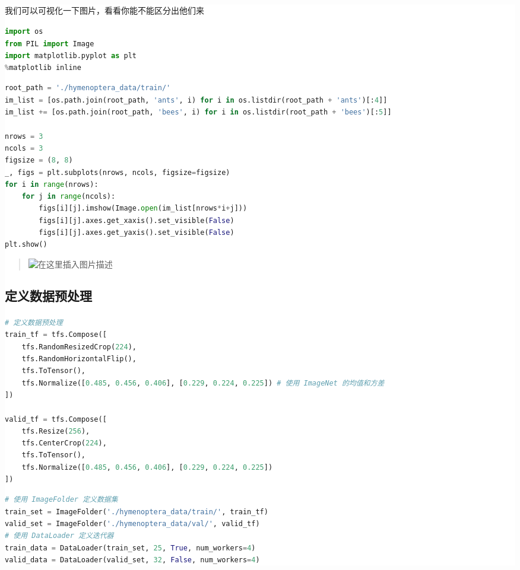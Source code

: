 我们可以可视化一下图片，看看你能不能区分出他们来

```python
import os
from PIL import Image
import matplotlib.pyplot as plt
%matplotlib inline
```

```python
root_path = './hymenoptera_data/train/'
im_list = [os.path.join(root_path, 'ants', i) for i in os.listdir(root_path + 'ants')[:4]]
im_list += [os.path.join(root_path, 'bees', i) for i in os.listdir(root_path + 'bees')[:5]]

nrows = 3
ncols = 3
figsize = (8, 8)
_, figs = plt.subplots(nrows, ncols, figsize=figsize)
for i in range(nrows):
    for j in range(ncols):
        figs[i][j].imshow(Image.open(im_list[nrows*i+j]))
        figs[i][j].axes.get_xaxis().set_visible(False)
        figs[i][j].axes.get_yaxis().set_visible(False)
plt.show()
```

> ![在这里插入图片描述](https://img-blog.csdnimg.cn/565a27379e39430bb2196a86974d8e4f.png)

## 定义数据预处理

```python
# 定义数据预处理
train_tf = tfs.Compose([
    tfs.RandomResizedCrop(224),
    tfs.RandomHorizontalFlip(),
    tfs.ToTensor(),
    tfs.Normalize([0.485, 0.456, 0.406], [0.229, 0.224, 0.225]) # 使用 ImageNet 的均值和方差
])

valid_tf = tfs.Compose([
    tfs.Resize(256),
    tfs.CenterCrop(224),
    tfs.ToTensor(),
    tfs.Normalize([0.485, 0.456, 0.406], [0.229, 0.224, 0.225])
])
```

```python
# 使用 ImageFolder 定义数据集
train_set = ImageFolder('./hymenoptera_data/train/', train_tf)
valid_set = ImageFolder('./hymenoptera_data/val/', valid_tf)
# 使用 DataLoader 定义迭代器
train_data = DataLoader(train_set, 25, True, num_workers=4)
valid_data = DataLoader(valid_set, 32, False, num_workers=4)
```
